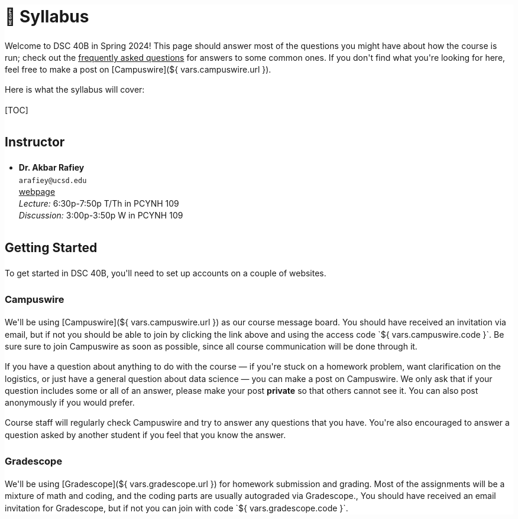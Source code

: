 # 📜 Syllabus

Welcome to DSC 40B in Spring 2024!
This page should answer most of the questions you might have about how the
course is run; check out the [frequently asked questions](#faq) for answers to
some common ones. If you don't find what you're looking for here, feel free to
make a post on [Campuswire](${ vars.campuswire.url }).

Here is what the syllabus will cover:

[TOC]

## Instructor

- **Dr. Akbar Rafiey**<br>
    `arafiey@ucsd.edu`<br>
    [webpage](https://akbarrafiey.github.io)<br>
    *Lecture:*
        6:30p-7:50p T/Th in PCYNH	109
        <br>
    *Discussion:*
        3:00p-3:50p	W in PCYNH	109

## Getting Started

To get started in DSC 40B, you'll need to set up accounts on a
couple of websites.


### Campuswire

We'll be using [Campuswire](${ vars.campuswire.url }) as our course message
board. You should have received an invitation via email, but if not you should
be able to join by clicking the link above and using the access code `${
vars.campuswire.code }`. Be sure sure to join Campuswire as soon as possible,
since all course communication will be done through it.

If you have a question about anything to do with the course  &mdash; if you're
stuck on a homework problem, want clarification on the logistics, or just have a
general question about data science &mdash; you can make a post on Campuswire.
We only ask that if your question includes some or all of an answer, please make
your post **private** so that others cannot see it. You can also post
anonymously if you would prefer.

Course staff will regularly check Campuswire and try to answer any questions
that you have. You're also encouraged to answer a question asked by another
student if you feel that you know the answer.


### Gradescope

We'll be using 
[Gradescope](${ vars.gradescope.url }) for
homework submission and grading. Most of the assignments will be a mixture of math and
coding, and the coding parts are usually autograded via Gradescope.,
You should have received an email invitation for Gradescope, but if not you can join with code
`${ vars.gradescope.code }`.

